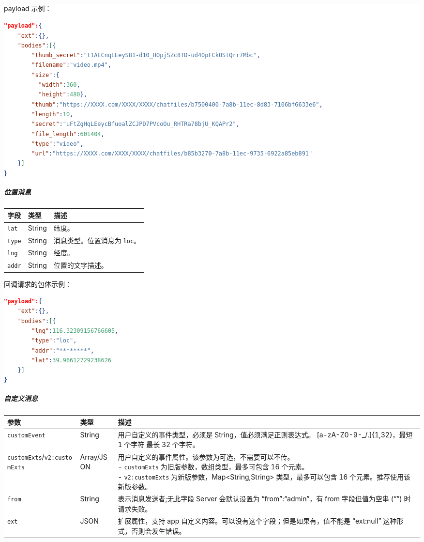 payload 示例：

```json
"payload":{
    "ext":{},
    "bodies":[{
        "thumb_secret":"t1AECnqLEeyS81-d10_HOpjSZc8TD-ud40pFCkOStQrr7Mbc",
        "filename":"video.mp4",
        "size":{
          "width":360,
          "height":480},
        "thumb":"https://XXXX.com/XXXX/XXXX/chatfiles/b7500400-7a8b-11ec-8d83-7106bf6633e6",
        "length":10,
        "secret":"uFtZgHqLEeycBfuoalZCJPD7PVcoOu_RHTRa78bjU_KQAPr2",
        "file_length":601404,
        "type":"video",
        "url":"https://XXXX.com/XXXX/XXXX/chatfiles/b85b3270-7a8b-11ec-9735-6922a85eb891"
    }]
}
```

##### 位置消息

| 字段   | 类型   | 描述             |
| :----- | :----- | :--------------- |
| `lat`  | String | 纬度。           |
| `type` | String   | 消息类型。位置消息为 `loc`。 |
| `lng`  | String | 经度。           |
| `addr` | String | 位置的文字描述。 |

回调请求的包体示例：

```json
"payload":{
    "ext":{},
    "bodies":[{
        "lng":116.32309156766605,
        "type":"loc",
        "addr":"********",
        "lat":39.96612729238626
    }]
}
```

##### 自定义消息

| 参数          | 类型 | 描述                                                         |
| :------------ | :------- | :----------------------------------------------------------- |
| `customEvent` | String   | 用户自定义的事件类型，必须是 String，值必须满足正则表达式。 [a-zA-Z0-9-_/.]{1,32}，最短 1 个字符 最长 32 个字符。 |
| `customExts`/`v2:customExts`  | Array/JSON     | 用户自定义的事件属性。该参数为可选，不需要可以不传。<br/> - `customExts` 为旧版参数，数组类型，最多可包含 16 个元素。<br/> - `v2:customExts` 为新版参数，Map<String,String> 类型，最多可以包含 16 个元素。推荐使用该新版参数。 |
| `from`        | String   | 表示消息发送者;无此字段 Server 会默认设置为 “from”:“admin”，有 from 字段但值为空串 (“”) 时请求失败。 |
| `ext`         | JSON     | 扩展属性，支持 app 自定义内容。可以没有这个字段；但是如果有，值不能是 “ext:null” 这种形式，否则会发生错误。 |
